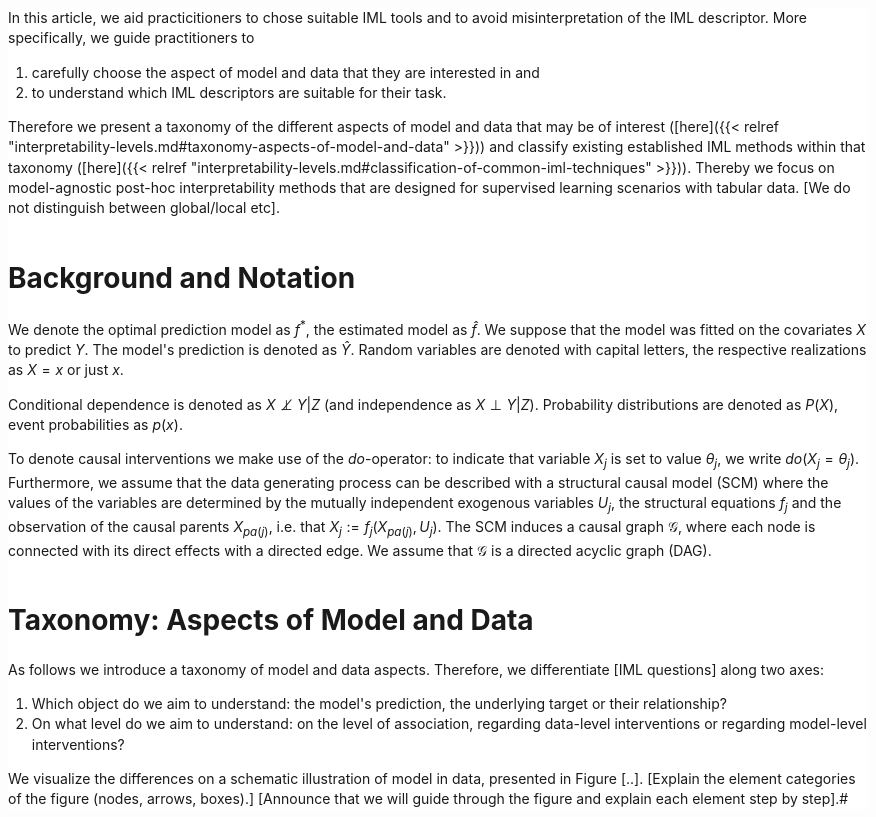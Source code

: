In this article, we aid practicitioners to chose suitable IML tools and to avoid misinterpretation of the IML descriptor. More specifically, we guide practitioners to

1. carefully choose the aspect of model and data that they are interested in and 
2. to understand which IML descriptors are suitable for their task. 

Therefore we present a taxonomy of the different aspects of model and data that may be of interest ([here]({{< relref "interpretability-levels.md#taxonomy-aspects-of-model-and-data" >}})) and classify existing established IML methods within that taxonomy ([here]({{< relref "interpretability-levels.md#classification-of-common-iml-techniques" >}})). Thereby we focus on model-agnostic post-hoc interpretability methods that are designed for supervised learning scenarios with tabular data. [We do not distinguish between global/local etc].

[^1]: The learned model includes both the temperature in-store and the temperature back-room. Both variables are strongly correlated; in the model they cancel each other out, such that they do not contribute to the prediction on real-world data. However, for the PDP the correlation between the variables is broken, such that the variable has an effect and we cannot make conclusions about the correlations in the data. Furthermore, correlation is not causation.

[^2]: Insight into the associations in the data is also not possible in this case. In fact there is only a very small association between in-store temperature and sales and it is negative (the PDP suggests the opposite).

# Background and Notation

We denote the optimal prediction model as $f^*$, the estimated model as $\hat{f}$. We suppose that the model was fitted on the covariates $X$ to predict $Y$. The model's prediction is denoted as $\hat{Y}$. Random variables are denoted with capital letters, the respective realizations as $X=x$ or just $x$. 

Conditional dependence is denoted as $X \not \perp Y|Z$ (and independence as $X \perp Y |Z$). Probability distributions are denoted as $P(X)$, event probabilities as $p(x)$. 

To denote causal interventions we make use of the $do$-operator: to indicate that variable $X_j$ is set to value $\theta_j$, we write $do(X_j=\theta_j)$. Furthermore, we assume that the data generating process can be described with a structural causal model (SCM) where the values of the variables are determined by the mutually independent exogenous variables $U_j$, the structural equations $f_j$ and the observation of the causal parents $X_{pa(j)}$, i.e. that  $X_j := f_j(X_{pa(j)}, U_j)$. The SCM induces a causal graph $\mathcal{G}$, where each node is connected with its direct effects with a directed edge. We assume that $\mathcal{G}$ is a directed acyclic graph (DAG).

# Taxonomy: Aspects of Model and Data

As follows we introduce a taxonomy of model and data aspects. Therefore, we differentiate [IML questions] along two axes:

1. Which object do we aim to understand: the model's prediction, the underlying target or their relationship?
2. On what level do we aim to understand: on the level of association, regarding data-level interventions or regarding model-level interventions?

We visualize the differences on a schematic illustration of model in data, presented in Figure [..]. [Explain the element categories of the figure (nodes, arrows, boxes).] [Announce that we will guide through the figure and explain each element step by step].#
